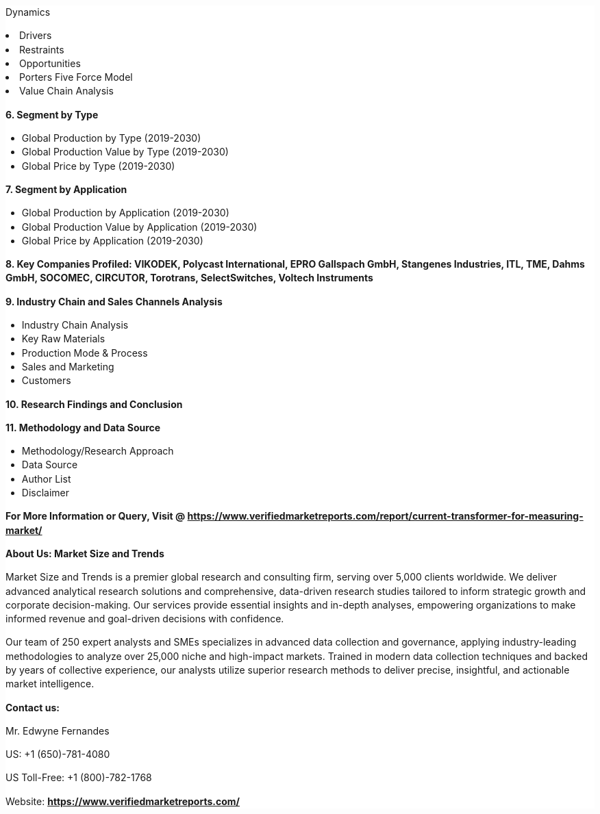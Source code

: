 Dynamics</li><li>Drivers</li><li>Restraints</li><li>Opportunities</li><li>Porters Five Force Model</li><li>Value Chain Analysis&nbsp;</li></ul><p><strong>6. Segment by Type</strong></p><ul><li>Global Production by Type (2019-2030)</li><li>Global Production Value by Type (2019-2030)</li><li>Global Price by Type (2019-2030)</li></ul><p><strong>7. Segment by Application</strong></p><ul><li>Global Production by Application (2019-2030)</li><li>Global Production Value by Application (2019-2030)</li><li>Global Price by Application (2019-2030)</li></ul><p><strong>8. Key Companies Profiled: VIKODEK, Polycast International, EPRO Gallspach GmbH, Stangenes Industries, ITL, TME, Dahms GmbH, SOCOMEC, CIRCUTOR, Torotrans, SelectSwitches, Voltech Instruments</strong></p><p><strong>9. Industry Chain and Sales Channels Analysis</strong></p><ul><li>Industry Chain Analysis</li><li>Key Raw Materials</li><li>Production Mode &amp; Process</li><li>Sales and Marketing</li><li>Customers</li></ul><p><strong>10. Research Findings and Conclusion</strong></p><p><strong>11. Methodology and Data Source</strong></p><ul><li>Methodology/Research Approach</li><li>Data Source</li><li>Author List</li><li>Disclaimer</li></ul></p><p><strong>For More Information or Query, Visit @ <a href="https://www.verifiedmarketreports.com/report/current-transformer-for-measuring-market/">https://www.verifiedmarketreports.com/report/current-transformer-for-measuring-market/</a></strong></p><p><strong>About Us: Market Size and Trends</strong></p><p>Market Size and Trends is a premier global research and consulting firm, serving over 5,000 clients worldwide. We deliver advanced analytical research solutions and comprehensive, data-driven research studies tailored to inform strategic growth and corporate decision-making. Our services provide essential insights and in-depth analyses, empowering organizations to make informed revenue and goal-driven decisions with confidence.</p><p>Our team of 250 expert analysts and SMEs specializes in advanced data collection and governance, applying industry-leading methodologies to analyze over 25,000 niche and high-impact markets. Trained in modern data collection techniques and backed by years of collective experience, our analysts utilize superior research methods to deliver precise, insightful, and actionable market intelligence.</p><p><strong>Contact us:</strong></p><p>Mr. Edwyne Fernandes</p><p>US: +1 (650)-781-4080</p><p>US Toll-Free: +1 (800)-782-1768</p><p>Website: <strong><a href="https://www.verifiedmarketreports.com/">https://www.verifiedmarketreports.com/</a></strong></p>
